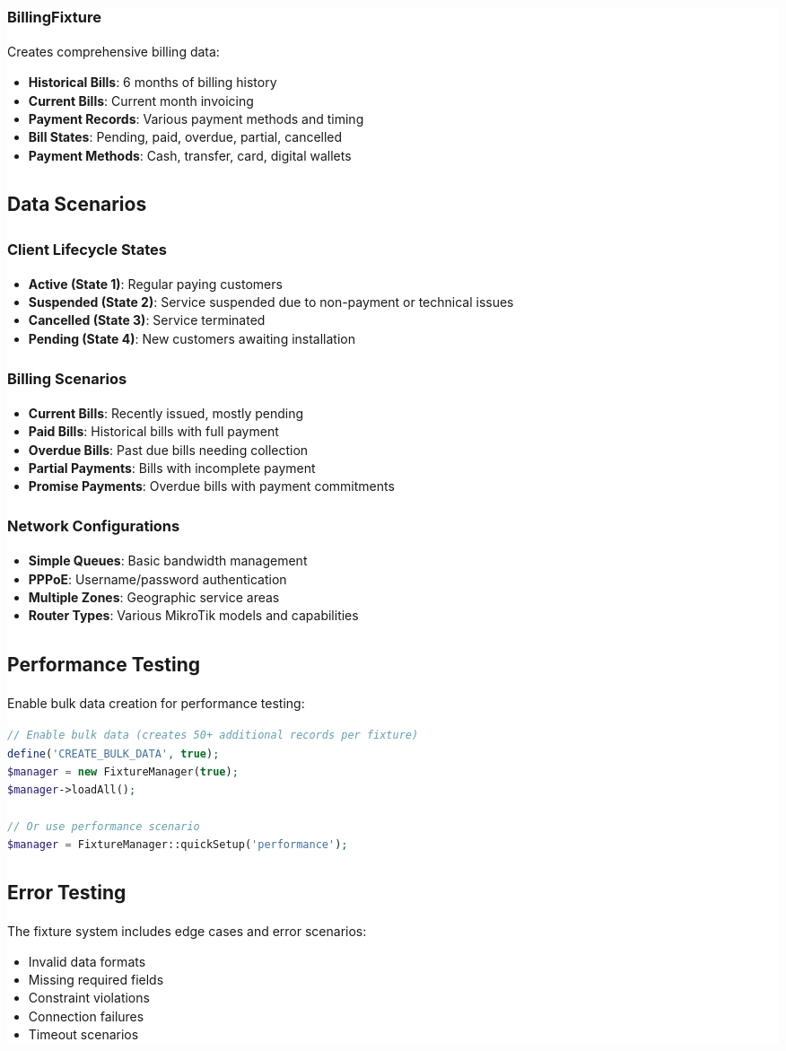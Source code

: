 ### BillingFixture
Creates comprehensive billing data:
- **Historical Bills**: 6 months of billing history
- **Current Bills**: Current month invoicing
- **Payment Records**: Various payment methods and timing
- **Bill States**: Pending, paid, overdue, partial, cancelled
- **Payment Methods**: Cash, transfer, card, digital wallets

## Data Scenarios

### Client Lifecycle States
- **Active (State 1)**: Regular paying customers
- **Suspended (State 2)**: Service suspended due to non-payment or technical issues
- **Cancelled (State 3)**: Service terminated
- **Pending (State 4)**: New customers awaiting installation

### Billing Scenarios
- **Current Bills**: Recently issued, mostly pending
- **Paid Bills**: Historical bills with full payment
- **Overdue Bills**: Past due bills needing collection
- **Partial Payments**: Bills with incomplete payment
- **Promise Payments**: Overdue bills with payment commitments

### Network Configurations
- **Simple Queues**: Basic bandwidth management
- **PPPoE**: Username/password authentication
- **Multiple Zones**: Geographic service areas
- **Router Types**: Various MikroTik models and capabilities

## Performance Testing

Enable bulk data creation for performance testing:

```php
// Enable bulk data (creates 50+ additional records per fixture)
define('CREATE_BULK_DATA', true);
$manager = new FixtureManager(true);
$manager->loadAll();

// Or use performance scenario
$manager = FixtureManager::quickSetup('performance');
```

## Error Testing

The fixture system includes edge cases and error scenarios:
- Invalid data formats
- Missing required fields
- Constraint violations
- Connection failures
- Timeout scenarios
